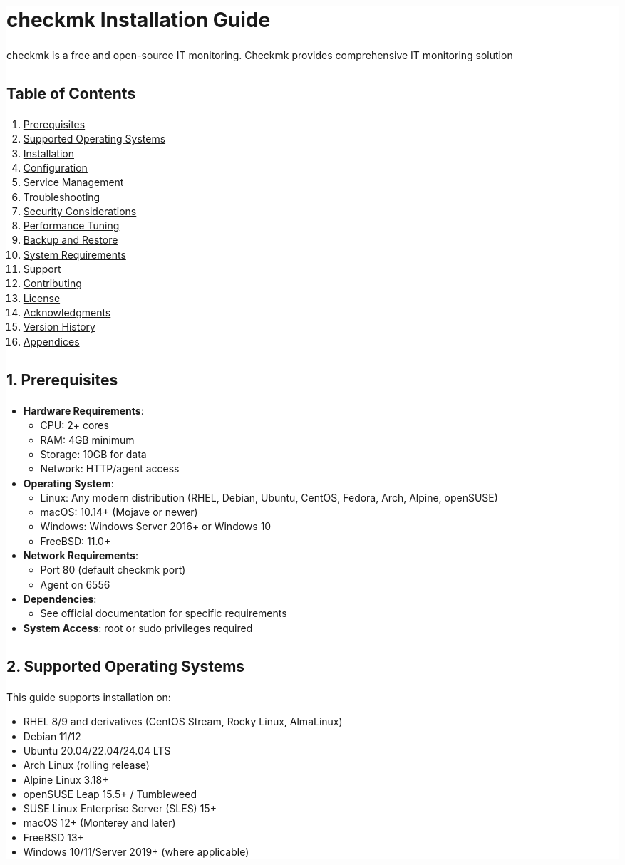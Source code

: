 # checkmk Installation Guide

checkmk is a free and open-source IT monitoring. Checkmk provides comprehensive IT monitoring solution

## Table of Contents
1. [Prerequisites](#prerequisites)
2. [Supported Operating Systems](#supported-operating-systems)
3. [Installation](#installation)
4. [Configuration](#configuration)
5. [Service Management](#service-management)
6. [Troubleshooting](#troubleshooting)
7. [Security Considerations](#security-considerations)
8. [Performance Tuning](#performance-tuning)
9. [Backup and Restore](#backup-and-restore)
10. [System Requirements](#system-requirements)
11. [Support](#support)
12. [Contributing](#contributing)
13. [License](#license)
14. [Acknowledgments](#acknowledgments)
15. [Version History](#version-history)
16. [Appendices](#appendices)

## 1. Prerequisites

- **Hardware Requirements**:
  - CPU: 2+ cores
  - RAM: 4GB minimum
  - Storage: 10GB for data
  - Network: HTTP/agent access
- **Operating System**: 
  - Linux: Any modern distribution (RHEL, Debian, Ubuntu, CentOS, Fedora, Arch, Alpine, openSUSE)
  - macOS: 10.14+ (Mojave or newer)
  - Windows: Windows Server 2016+ or Windows 10
  - FreeBSD: 11.0+
- **Network Requirements**:
  - Port 80 (default checkmk port)
  - Agent on 6556
- **Dependencies**:
  - See official documentation for specific requirements
- **System Access**: root or sudo privileges required


## 2. Supported Operating Systems

This guide supports installation on:
- RHEL 8/9 and derivatives (CentOS Stream, Rocky Linux, AlmaLinux)
- Debian 11/12
- Ubuntu 20.04/22.04/24.04 LTS
- Arch Linux (rolling release)
- Alpine Linux 3.18+
- openSUSE Leap 15.5+ / Tumbleweed
- SUSE Linux Enterprise Server (SLES) 15+
- macOS 12+ (Monterey and later) 
- FreeBSD 13+
- Windows 10/11/Server 2019+ (where applicable)
